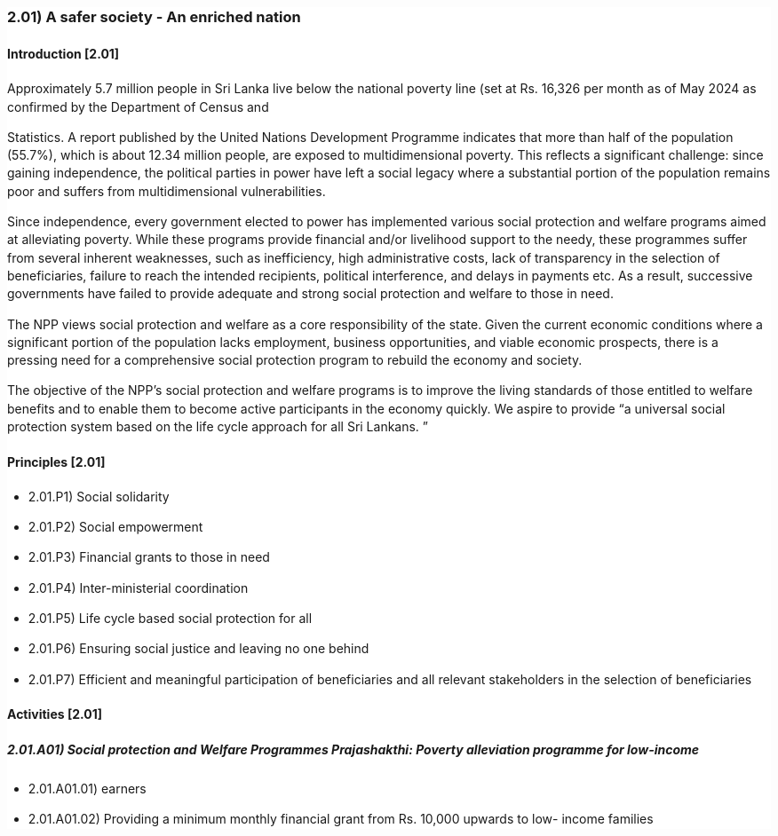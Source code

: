 ### 2.01) A safer society - An enriched nation

#### Introduction [2.01]

Approximately 5.7 million people in Sri Lanka live below the national poverty line (set at Rs. 16,326 per month as of May 2024 as confirmed by the Department of Census and

Statistics. A report published by the United Nations Development Programme indicates that more than half of the population (55.7%), which is about 12.34 million people, are exposed to multidimensional poverty. This reflects a significant challenge: since gaining independence, the political parties in power have left a social legacy where a substantial portion of the population remains poor and suffers from multidimensional vulnerabilities.

Since independence, every government elected to power has implemented various social protection and welfare programs aimed at alleviating poverty. While these programs provide financial and/or livelihood support to the needy, these programmes suffer from several inherent weaknesses, such as inefficiency, high administrative costs, lack of transparency in the selection of beneficiaries, failure to reach the intended recipients, political interference, and delays in payments etc. As a result, successive governments have failed to provide adequate and strong social protection and welfare to those in need.

The NPP views social protection and welfare as a core responsibility of the state. Given the current economic conditions where a significant portion of the population lacks employment, business opportunities, and viable economic prospects, there is a pressing need for a comprehensive social protection program to rebuild the economy and society.

The objective of the NPP’s social protection and welfare programs is to improve the living standards of those entitled to welfare benefits and to enable them to become active participants in the economy quickly. We aspire to provide “a universal social protection system based on the life cycle approach for all Sri Lankans. ”

#### Principles [2.01]

- 2.01.P1) Social solidarity

- 2.01.P2) Social empowerment

- 2.01.P3) Financial grants to those in need

- 2.01.P4) Inter-ministerial coordination

- 2.01.P5) Life cycle based social protection for all

- 2.01.P6) Ensuring social justice and leaving no one behind

- 2.01.P7) Efficient and meaningful participation of beneficiaries and all relevant stakeholders in the selection of beneficiaries

#### Activities [2.01]

##### 2.01.A01) Social protection and Welfare Programmes Prajashakthi: Poverty alleviation programme for low-income

- 2.01.A01.01) earners

- 2.01.A01.02) Providing a minimum monthly financial grant from Rs. 10,000 upwards to low- income families
